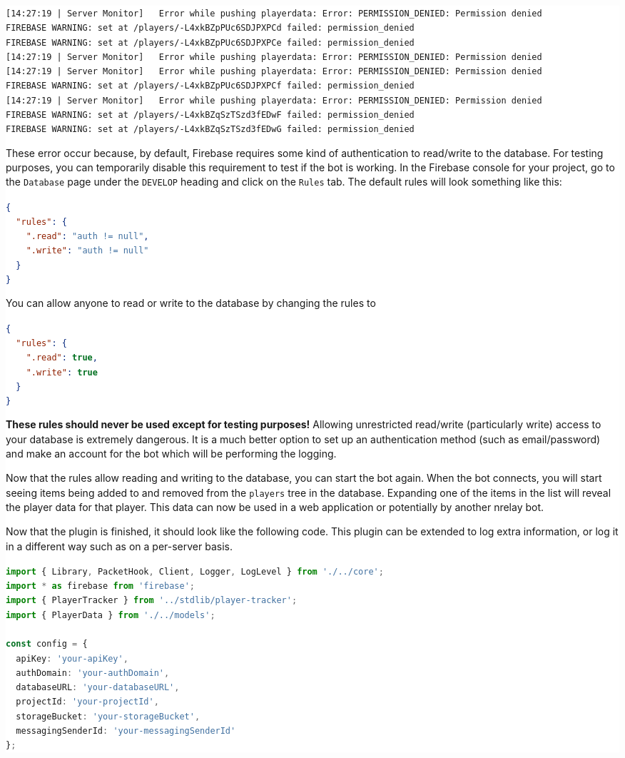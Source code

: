 ```console-output
[14:27:19 | Server Monitor]   Error while pushing playerdata: Error: PERMISSION_DENIED: Permission denied
FIREBASE WARNING: set at /players/-L4xkBZpPUc6SDJPXPCd failed: permission_denied
FIREBASE WARNING: set at /players/-L4xkBZpPUc6SDJPXPCe failed: permission_denied
[14:27:19 | Server Monitor]   Error while pushing playerdata: Error: PERMISSION_DENIED: Permission denied
[14:27:19 | Server Monitor]   Error while pushing playerdata: Error: PERMISSION_DENIED: Permission denied
FIREBASE WARNING: set at /players/-L4xkBZpPUc6SDJPXPCf failed: permission_denied
[14:27:19 | Server Monitor]   Error while pushing playerdata: Error: PERMISSION_DENIED: Permission denied
FIREBASE WARNING: set at /players/-L4xkBZqSzTSzd3fEDwF failed: permission_denied
FIREBASE WARNING: set at /players/-L4xkBZqSzTSzd3fEDwG failed: permission_denied
```

These error occur because, by default, Firebase requires some kind of authentication to read/write to the database. For testing purposes, you can temporarily disable this requirement to test if the bot is working. In the Firebase console for your project, go to the `Database` page under the `DEVELOP` heading and click on the `Rules` tab. The default rules will look something like this:

```json
{
  "rules": {
    ".read": "auth != null",
    ".write": "auth != null"
  }
}
```

You can allow anyone to read or write to the database by changing the rules to

```json
{
  "rules": {
    ".read": true,
    ".write": true
  }
}
```

**These rules should never be used except for testing purposes!** Allowing unrestricted read/write (particularly write) access to your database is extremely dangerous. It is a much better option to set up an authentication method (such as email/password) and make an account for the bot which will be performing the logging.

Now that the rules allow reading and writing to the database, you can start the bot again. When the bot connects, you will start seeing items being added to and removed from the `players` tree in the database. Expanding one of the items in the list will reveal the player data for that player. This data can now be used in a web application or potentially by another nrelay bot.

Now that the plugin is finished, it should look like the following code. This plugin can be extended to log extra information, or log it in a different way such as on a per-server basis.

```typescript
import { Library, PacketHook, Client, Logger, LogLevel } from './../core';
import * as firebase from 'firebase';
import { PlayerTracker } from '../stdlib/player-tracker';
import { PlayerData } from './../models';

const config = {
  apiKey: 'your-apiKey',
  authDomain: 'your-authDomain',
  databaseURL: 'your-databaseURL',
  projectId: 'your-projectId',
  storageBucket: 'your-storageBucket',
  messagingSenderId: 'your-messagingSenderId'
};

```